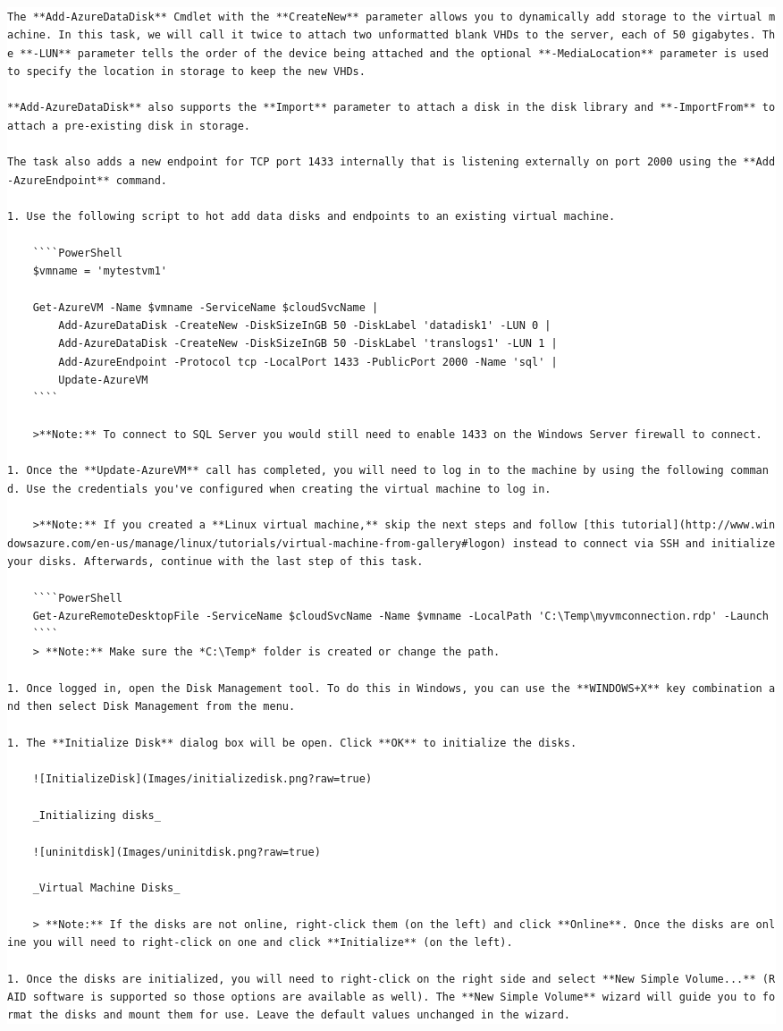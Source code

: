 ````
The **Add-AzureDataDisk** Cmdlet with the **CreateNew** parameter allows you to dynamically add storage to the virtual machine. In this task, we will call it twice to attach two unformatted blank VHDs to the server, each of 50 gigabytes. The **-LUN** parameter tells the order of the device being attached and the optional **-MediaLocation** parameter is used to specify the location in storage to keep the new VHDs.

**Add-AzureDataDisk** also supports the **Import** parameter to attach a disk in the disk library and **-ImportFrom** to attach a pre-existing disk in storage.

The task also adds a new endpoint for TCP port 1433 internally that is listening externally on port 2000 using the **Add-AzureEndpoint** command. 

1. Use the following script to hot add data disks and endpoints to an existing virtual machine.

	````PowerShell
	$vmname = 'mytestvm1'

	Get-AzureVM -Name $vmname -ServiceName $cloudSvcName |
		Add-AzureDataDisk -CreateNew -DiskSizeInGB 50 -DiskLabel 'datadisk1' -LUN 0 |
		Add-AzureDataDisk -CreateNew -DiskSizeInGB 50 -DiskLabel 'translogs1' -LUN 1 |
		Add-AzureEndpoint -Protocol tcp -LocalPort 1433 -PublicPort 2000 -Name 'sql' |
		Update-AzureVM 
	````

	>**Note:** To connect to SQL Server you would still need to enable 1433 on the Windows Server firewall to connect.

1. Once the **Update-AzureVM** call has completed, you will need to log in to the machine by using the following command. Use the credentials you've configured when creating the virtual machine to log in.

	>**Note:** If you created a **Linux virtual machine,** skip the next steps and follow [this tutorial](http://www.windowsazure.com/en-us/manage/linux/tutorials/virtual-machine-from-gallery#logon) instead to connect via SSH and initialize your disks. Afterwards, continue with the last step of this task.

	````PowerShell
	Get-AzureRemoteDesktopFile -ServiceName $cloudSvcName -Name $vmname -LocalPath 'C:\Temp\myvmconnection.rdp' -Launch 
	````
	> **Note:** Make sure the *C:\Temp* folder is created or change the path.

1. Once logged in, open the Disk Management tool. To do this in Windows, you can use the **WINDOWS+X** key combination and then select Disk Management from the menu.

1. The **Initialize Disk** dialog box will be open. Click **OK** to initialize the disks.

	![InitializeDisk](Images/initializedisk.png?raw=true)

	_Initializing disks_

	![uninitdisk](Images/uninitdisk.png?raw=true)

	_Virtual Machine Disks_

	> **Note:** If the disks are not online, right-click them (on the left) and click **Online**. Once the disks are online you will need to right-click on one and click **Initialize** (on the left).

1. Once the disks are initialized, you will need to right-click on the right side and select **New Simple Volume...** (RAID software is supported so those options are available as well). The **New Simple Volume** wizard will guide you to format the disks and mount them for use. Leave the default values unchanged in the wizard.

````